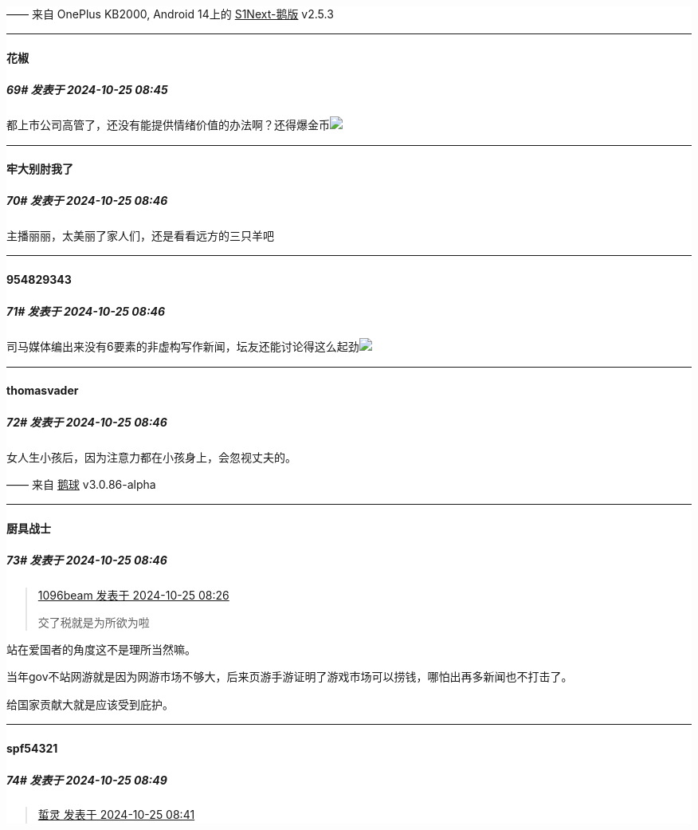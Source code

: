 —— 来自 OnePlus KB2000, Android 14上的 [S1Next-鹅版](https://github.com/ykrank/S1-Next/releases) v2.5.3


*****

####  花椒  
##### 69#       发表于 2024-10-25 08:45

都上市公司高管了，还没有能提供情绪价值的办法啊？还得爆金币<img src="https://static.saraba1st.com/image/smiley/face2017/068.png" referrerpolicy="no-referrer">

*****

####  牢大别肘我了  
##### 70#       发表于 2024-10-25 08:46

主播丽丽，太美丽了家人们，还是看看远方的三只羊吧

*****

####  954829343  
##### 71#       发表于 2024-10-25 08:46

司马媒体编出来没有6要素的非虚构写作新闻，坛友还能讨论得这么起劲<img src="https://static.saraba1st.com/image/smiley/face2017/001.png" referrerpolicy="no-referrer">

*****

####  thomasvader  
##### 72#       发表于 2024-10-25 08:46

女人生小孩后，因为注意力都在小孩身上，会忽视丈夫的。

—— 来自 [鹅球](https://www.pgyer.com/xfPejhuq) v3.0.86-alpha

*****

####  厨具战士  
##### 73#       发表于 2024-10-25 08:46

<blockquote><a href="httphttps://bbs.saraba1st.com/2b/forum.php?mod=redirect&amp;goto=findpost&amp;pid=66536641&amp;ptid=2204398" target="_blank">1096beam 发表于 2024-10-25 08:26</a>

交了税就是为所欲为啦</blockquote>
站在爱国者的角度这不是理所当然嘛。

当年gov不站网游就是因为网游市场不够大，后来页游手游证明了游戏市场可以捞钱，哪怕出再多新闻也不打击了。

给国家贡献大就是应该受到庇护。


*****

####  spf54321  
##### 74#       发表于 2024-10-25 08:49

<blockquote><a href="httphttps://bbs.saraba1st.com/2b/forum.php?mod=redirect&amp;goto=findpost&amp;pid=66536714&amp;ptid=2204398" target="_blank">蜇灵 发表于 2024-10-25 08:41</a>
